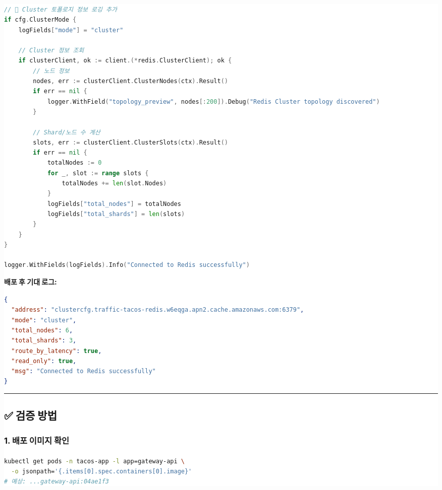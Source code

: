 ```go
// 🔴 Cluster 토폴로지 정보 로깅 추가
if cfg.ClusterMode {
    logFields["mode"] = "cluster"
    
    // Cluster 정보 조회
    if clusterClient, ok := client.(*redis.ClusterClient); ok {
        // 노드 정보
        nodes, err := clusterClient.ClusterNodes(ctx).Result()
        if err == nil {
            logger.WithField("topology_preview", nodes[:200]).Debug("Redis Cluster topology discovered")
        }
        
        // Shard/노드 수 계산
        slots, err := clusterClient.ClusterSlots(ctx).Result()
        if err == nil {
            totalNodes := 0
            for _, slot := range slots {
                totalNodes += len(slot.Nodes)
            }
            logFields["total_nodes"] = totalNodes
            logFields["total_shards"] = len(slots)
        }
    }
}

logger.WithFields(logFields).Info("Connected to Redis successfully")
```

**배포 후 기대 로그:**
```json
{
  "address": "clustercfg.traffic-tacos-redis.w6eqga.apn2.cache.amazonaws.com:6379",
  "mode": "cluster",
  "total_nodes": 6,
  "total_shards": 3,
  "route_by_latency": true,
  "read_only": true,
  "msg": "Connected to Redis successfully"
}
```

---

## ✅ 검증 방법

### 1. 배포 이미지 확인
```bash
kubectl get pods -n tacos-app -l app=gateway-api \
  -o jsonpath='{.items[0].spec.containers[0].image}'
# 예상: ...gateway-api:04ae1f3
```
